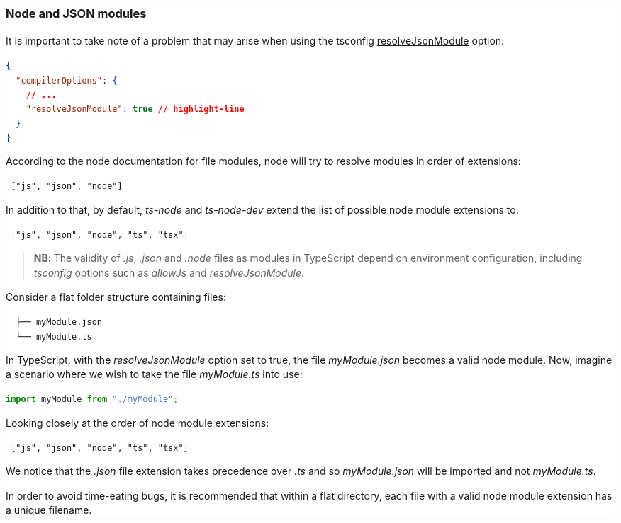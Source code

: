 ### Node and JSON modules

It is important to take note of a problem that may arise when using the tsconfig [resolveJsonModule](https://www.typescriptlang.org/en/tsconfig#resolveJsonModule) option:

```json
{
  "compilerOptions": {
    // ...
    "resolveJsonModule": true // highlight-line
  }
}
```

According to the node documentation for [file modules](https://nodejs.org/api/modules.html#modules_file_modules),
node will try to resolve modules in order of extensions:

```shell
 ["js", "json", "node"]
```

In addition to that, by default, <i>ts-node</i> and <i>ts-node-dev</i> extend the list of possible node module extensions to:

```shell
 ["js", "json", "node", "ts", "tsx"]
```

> **NB**: The validity of <i>.js</i>, <i>.json</i> and <i>.node</i> files as modules in TypeScript depend on environment configuration, including <i>tsconfig</i> options such as <i>allowJs</i> and <i>resolveJsonModule</i>.

Consider a flat folder structure containing files:

```shell
  ├── myModule.json
  └── myModule.ts
```

In TypeScript, with the <i>resolveJsonModule</i> option set to true, the file <i>myModule.json</i> becomes a valid node module. Now, imagine a scenario where we wish to take the file <i>myModule.ts</i> into use:

```js
import myModule from "./myModule";
```

Looking closely at the order of node module extensions:

```shell
 ["js", "json", "node", "ts", "tsx"]
```

We notice that the <i>.json</i> file extension takes precedence over <i>.ts</i> and so <i>myModule.json</i> will be imported and not <i>myModule.ts</i>.

In order to avoid time-eating bugs, it is recommended that within a flat directory, each file with a valid node module extension has a unique filename.
